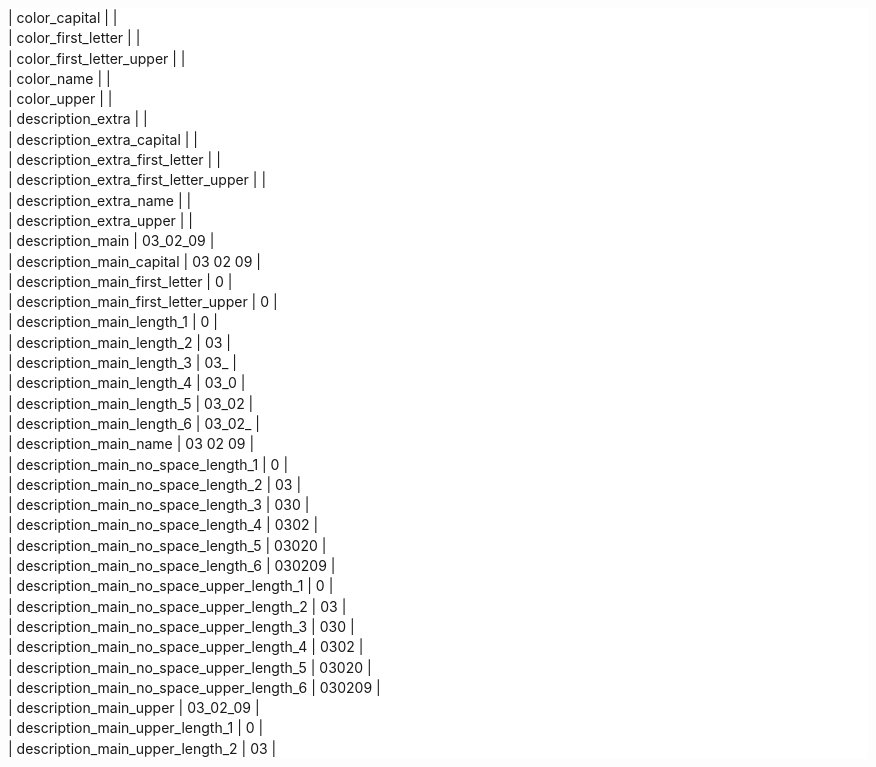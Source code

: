 | color_capital |  |  
| color_first_letter |  |  
| color_first_letter_upper |  |  
| color_name |  |  
| color_upper |  |  
| description_extra |  |  
| description_extra_capital |  |  
| description_extra_first_letter |  |  
| description_extra_first_letter_upper |  |  
| description_extra_name |  |  
| description_extra_upper |  |  
| description_main | 03_02_09 |  
| description_main_capital | 03 02 09 |  
| description_main_first_letter | 0 |  
| description_main_first_letter_upper | 0 |  
| description_main_length_1 | 0 |  
| description_main_length_2 | 03 |  
| description_main_length_3 | 03_ |  
| description_main_length_4 | 03_0 |  
| description_main_length_5 | 03_02 |  
| description_main_length_6 | 03_02_ |  
| description_main_name | 03 02 09 |  
| description_main_no_space_length_1 | 0 |  
| description_main_no_space_length_2 | 03 |  
| description_main_no_space_length_3 | 030 |  
| description_main_no_space_length_4 | 0302 |  
| description_main_no_space_length_5 | 03020 |  
| description_main_no_space_length_6 | 030209 |  
| description_main_no_space_upper_length_1 | 0 |  
| description_main_no_space_upper_length_2 | 03 |  
| description_main_no_space_upper_length_3 | 030 |  
| description_main_no_space_upper_length_4 | 0302 |  
| description_main_no_space_upper_length_5 | 03020 |  
| description_main_no_space_upper_length_6 | 030209 |  
| description_main_upper | 03_02_09 |  
| description_main_upper_length_1 | 0 |  
| description_main_upper_length_2 | 03 |  